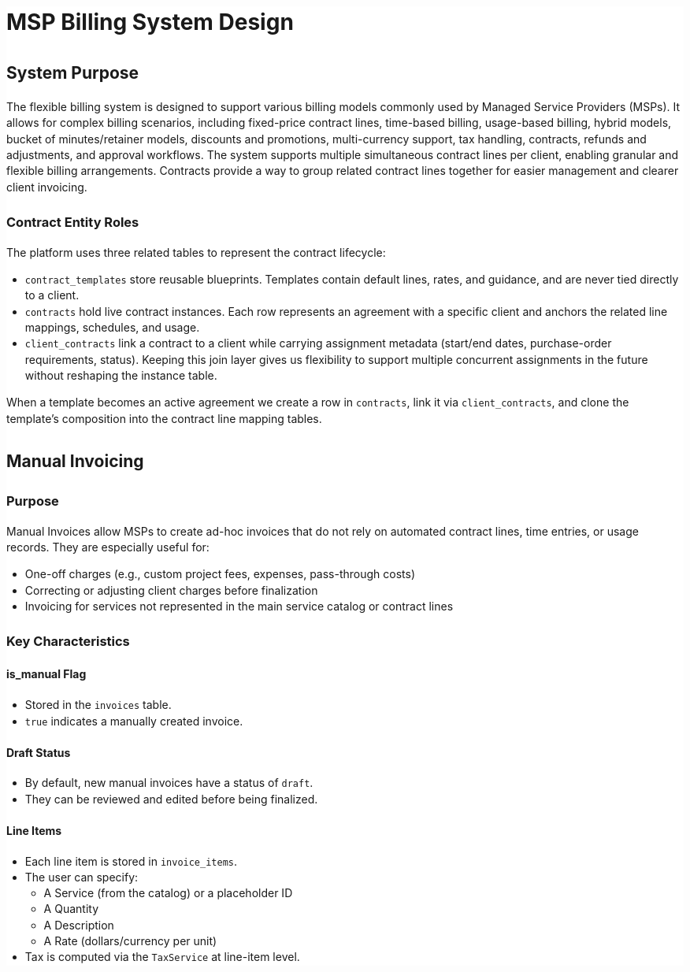 # MSP Billing System Design

## System Purpose

The flexible billing system is designed to support various billing models commonly used by Managed Service Providers (MSPs). It allows for complex billing scenarios, including fixed-price contract lines, time-based billing, usage-based billing, hybrid models, bucket of minutes/retainer models, discounts and promotions, multi-currency support, tax handling, contracts, refunds and adjustments, and approval workflows. The system supports multiple simultaneous contract lines per client, enabling granular and flexible billing arrangements. Contracts provide a way to group related contract lines together for easier management and clearer client invoicing.

### Contract Entity Roles

The platform uses three related tables to represent the contract lifecycle:

- `contract_templates` store reusable blueprints. Templates contain default lines, rates, and guidance, and are never tied directly to a client.
- `contracts` hold live contract instances. Each row represents an agreement with a specific client and anchors the related line mappings, schedules, and usage.
- `client_contracts` link a contract to a client while carrying assignment metadata (start/end dates, purchase-order requirements, status). Keeping this join layer gives us flexibility to support multiple concurrent assignments in the future without reshaping the instance table.

When a template becomes an active agreement we create a row in `contracts`, link it via `client_contracts`, and clone the template’s composition into the contract line mapping tables.

## Manual Invoicing

### Purpose
Manual Invoices allow MSPs to create ad-hoc invoices that do not rely on automated contract lines, time entries, or usage records. They are especially useful for:

- One-off charges (e.g., custom project fees, expenses, pass-through costs)
- Correcting or adjusting client charges before finalization
- Invoicing for services not represented in the main service catalog or contract lines

### Key Characteristics

#### is_manual Flag
- Stored in the `invoices` table.
- `true` indicates a manually created invoice.

#### Draft Status
- By default, new manual invoices have a status of `draft`.
- They can be reviewed and edited before being finalized.

#### Line Items
- Each line item is stored in `invoice_items`.
- The user can specify:
  - A Service (from the catalog) or a placeholder ID
  - A Quantity
  - A Description
  - A Rate (dollars/currency per unit)
- Tax is computed via the `TaxService` at line-item level.
